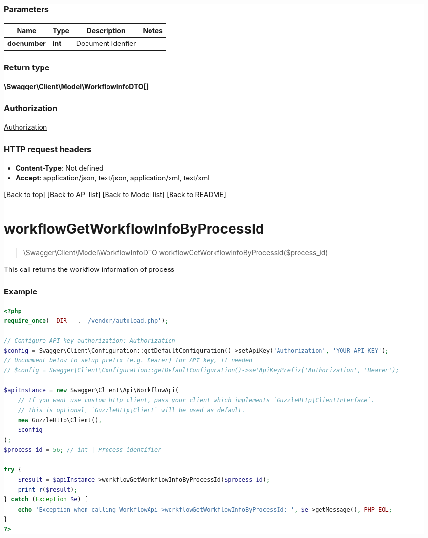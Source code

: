 ### Parameters

Name | Type | Description  | Notes
------------- | ------------- | ------------- | -------------
 **docnumber** | **int**| Document Idenfier |

### Return type

[**\Swagger\Client\Model\WorkflowInfoDTO[]**](../Model/WorkflowInfoDTO.md)

### Authorization

[Authorization](../../README.md#Authorization)

### HTTP request headers

 - **Content-Type**: Not defined
 - **Accept**: application/json, text/json, application/xml, text/xml

[[Back to top]](#) [[Back to API list]](../../README.md#documentation-for-api-endpoints) [[Back to Model list]](../../README.md#documentation-for-models) [[Back to README]](../../README.md)

# **workflowGetWorkflowInfoByProcessId**
> \Swagger\Client\Model\WorkflowInfoDTO workflowGetWorkflowInfoByProcessId($process_id)

This call returns the workflow information of process

### Example
```php
<?php
require_once(__DIR__ . '/vendor/autoload.php');

// Configure API key authorization: Authorization
$config = Swagger\Client\Configuration::getDefaultConfiguration()->setApiKey('Authorization', 'YOUR_API_KEY');
// Uncomment below to setup prefix (e.g. Bearer) for API key, if needed
// $config = Swagger\Client\Configuration::getDefaultConfiguration()->setApiKeyPrefix('Authorization', 'Bearer');

$apiInstance = new Swagger\Client\Api\WorkflowApi(
    // If you want use custom http client, pass your client which implements `GuzzleHttp\ClientInterface`.
    // This is optional, `GuzzleHttp\Client` will be used as default.
    new GuzzleHttp\Client(),
    $config
);
$process_id = 56; // int | Process identifier

try {
    $result = $apiInstance->workflowGetWorkflowInfoByProcessId($process_id);
    print_r($result);
} catch (Exception $e) {
    echo 'Exception when calling WorkflowApi->workflowGetWorkflowInfoByProcessId: ', $e->getMessage(), PHP_EOL;
}
?>
```

